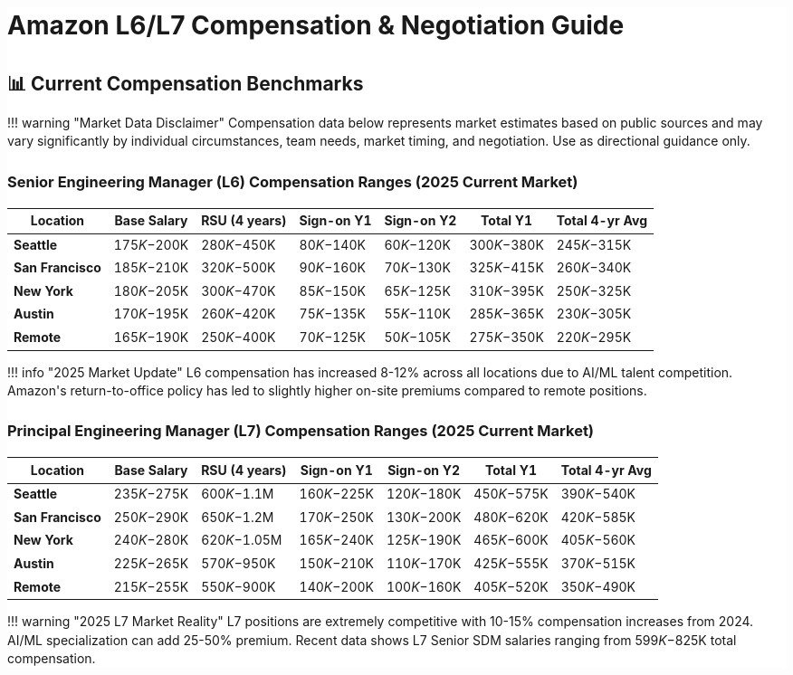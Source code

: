 # Amazon L6/L7 Compensation & Negotiation Guide

## 📊 Current Compensation Benchmarks

!!! warning "Market Data Disclaimer"
    Compensation data below represents market estimates based on public sources and may vary significantly by individual circumstances, team needs, market timing, and negotiation. Use as directional guidance only.

### Senior Engineering Manager (L6) Compensation Ranges (2025 Current Market)

<div class="comp-table">

| Location | Base Salary | RSU (4 years) | Sign-on Y1 | Sign-on Y2 | Total Y1 | Total 4-yr Avg |
|----------|------------|---------------|------------|------------|----------|----------------|
| **Seattle** | $175K-$200K | $280K-$450K | $80K-$140K | $60K-$120K | $300K-$380K | $245K-$315K |
| **San Francisco** | $185K-$210K | $320K-$500K | $90K-$160K | $70K-$130K | $325K-$415K | $260K-$340K |
| **New York** | $180K-$205K | $300K-$470K | $85K-$150K | $65K-$125K | $310K-$395K | $250K-$325K |
| **Austin** | $170K-$195K | $260K-$420K | $75K-$135K | $55K-$110K | $285K-$365K | $230K-$305K |
| **Remote** | $165K-$190K | $250K-$400K | $70K-$125K | $50K-$105K | $275K-$350K | $220K-$295K |

</div>

!!! info "2025 Market Update"
    L6 compensation has increased 8-12% across all locations due to AI/ML talent competition. Amazon's return-to-office policy has led to slightly higher on-site premiums compared to remote positions.

### Principal Engineering Manager (L7) Compensation Ranges (2025 Current Market)

<div class="comp-table">

| Location | Base Salary | RSU (4 years) | Sign-on Y1 | Sign-on Y2 | Total Y1 | Total 4-yr Avg |
|----------|------------|---------------|------------|------------|----------|----------------|
| **Seattle** | $235K-$275K | $600K-$1.1M | $160K-$225K | $120K-$180K | $450K-$575K | $390K-$540K |
| **San Francisco** | $250K-$290K | $650K-$1.2M | $170K-$250K | $130K-$200K | $480K-$620K | $420K-$585K |
| **New York** | $240K-$280K | $620K-$1.05M | $165K-$240K | $125K-$190K | $465K-$600K | $405K-$560K |
| **Austin** | $225K-$265K | $570K-$950K | $150K-$210K | $110K-$170K | $425K-$555K | $370K-$515K |
| **Remote** | $215K-$255K | $550K-$900K | $140K-$200K | $100K-$160K | $405K-$520K | $350K-$490K |

</div>

!!! warning "2025 L7 Market Reality"
    L7 positions are extremely competitive with 10-15% compensation increases from 2024. AI/ML specialization can add 25-50% premium. Recent data shows L7 Senior SDM salaries ranging from $599K-$825K total compensation.
